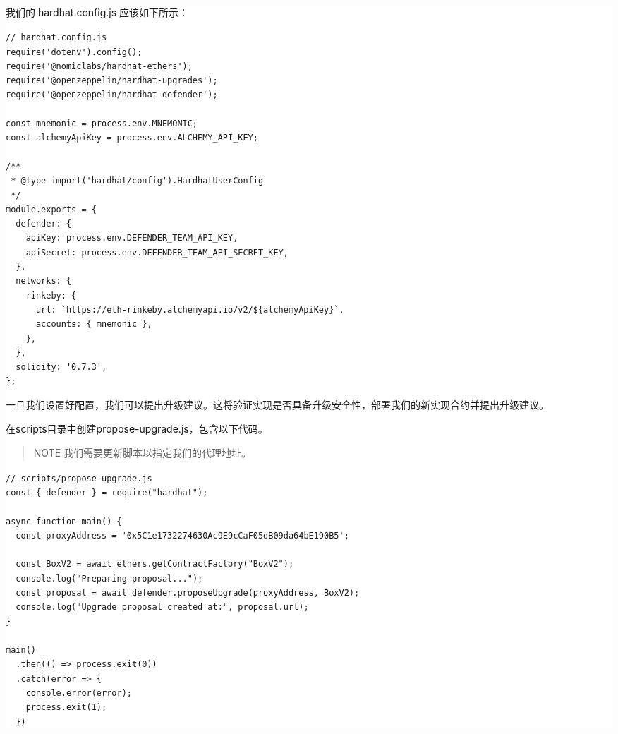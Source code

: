 我们的 hardhat.config.js 应该如下所示：
```
// hardhat.config.js
require('dotenv').config();
require('@nomiclabs/hardhat-ethers');
require('@openzeppelin/hardhat-upgrades');
require('@openzeppelin/hardhat-defender');

const mnemonic = process.env.MNEMONIC;
const alchemyApiKey = process.env.ALCHEMY_API_KEY;

/**
 * @type import('hardhat/config').HardhatUserConfig
 */
module.exports = {
  defender: {
    apiKey: process.env.DEFENDER_TEAM_API_KEY,
    apiSecret: process.env.DEFENDER_TEAM_API_SECRET_KEY,
  },
  networks: {
    rinkeby: {
      url: `https://eth-rinkeby.alchemyapi.io/v2/${alchemyApiKey}`,
      accounts: { mnemonic },
    },
  },
  solidity: '0.7.3',
};
```

一旦我们设置好配置，我们可以提出升级建议。这将验证实现是否具备升级安全性，部署我们的新实现合约并提出升级建议。

在scripts目录中创建propose-upgrade.js，包含以下代码。

> NOTE
我们需要更新脚本以指定我们的代理地址。

```
// scripts/propose-upgrade.js
const { defender } = require("hardhat");

async function main() {
  const proxyAddress = '0x5C1e1732274630Ac9E9cCaF05dB09da64bE190B5';

  const BoxV2 = await ethers.getContractFactory("BoxV2");
  console.log("Preparing proposal...");
  const proposal = await defender.proposeUpgrade(proxyAddress, BoxV2);
  console.log("Upgrade proposal created at:", proposal.url);
}

main()
  .then(() => process.exit(0))
  .catch(error => {
    console.error(error);
    process.exit(1);
  })
```
